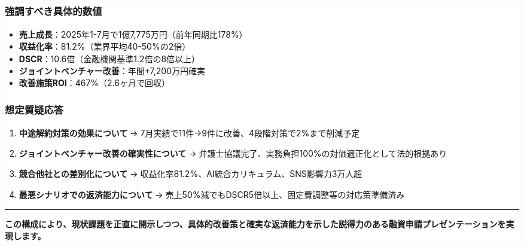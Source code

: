 ### 強調すべき具体的数値
- **売上成長**：2025年1-7月で1億7,775万円（前年同期比178%）
- **収益化率**：81.2%（業界平均40-50%の2倍）
- **DSCR**：10.6倍（金融機関基準1.2倍の8倍以上）
- **ジョイントベンチャー改善**：年間+7,200万円確実
- **改善施策ROI**：467%（2.6ヶ月で回収）

### 想定質疑応答
1. **中途解約対策の効果について**
   → 7月実績で11件→9件に改善、4段階対策で2%まで削減予定

2. **ジョイントベンチャー改善の確実性について**
   → 弁護士協議完了、実務負担100%の対価適正化として法的根拠あり

3. **競合他社との差別化について**
   → 収益化率81.2%、AI統合カリキュラム、SNS影響力3万人超

4. **最悪シナリオでの返済能力について**
   → 売上50%減でもDSCR5倍以上、固定費調整等の対応策準備済み

---

**この構成により、現状課題を正直に開示しつつ、具体的改善策と確実な返済能力を示した説得力のある融資申請プレゼンテーションを実現します。**